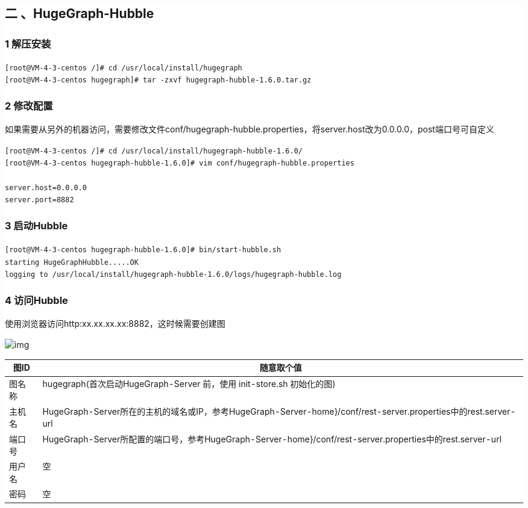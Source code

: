 ## 二 、HugeGraph-Hubble

### 1 解压安装

```shell
[root@VM-4-3-centos /]# cd /usr/local/install/hugegraph
[root@VM-4-3-centos hugegraph]# tar -zxvf hugegraph-hubble-1.6.0.tar.gz
```

### 2 修改配置

如果需要从另外的机器访问，需要修改文件conf/hugegraph-hubble.properties，将server.host改为0.0.0.0，post端口号可自定义

```shell
[root@VM-4-3-centos /]# cd /usr/local/install/hugegraph-hubble-1.6.0/
[root@VM-4-3-centos hugegraph-hubble-1.6.0]# vim conf/hugegraph-hubble.properties 

server.host=0.0.0.0
server.port=8882
```

### 3 启动Hubble

```shell
[root@VM-4-3-centos hugegraph-hubble-1.6.0]# bin/start-hubble.sh 
starting HugeGraphHubble.....OK
logging to /usr/local/install/hugegraph-hubble-1.6.0/logs/hugegraph-hubble.log
```

### 4 访问Hubble

使用浏览器访问http:xx.xx.xx.xx:8882，这时候需要创建图

![img](https://cdn.nlark.com/yuque/0/2022/png/21913226/1644286766014-c58dc442-aa6b-4b89-bdd3-8abd5422efb3.png)

| 图ID   | 随意取个值                                                   |
| ------ | ------------------------------------------------------------ |
| 图名称 | hugegraph(首次启动HugeGraph-Server 前，使用 init-store.sh 初始化的图) |
| 主机名 | HugeGraph-Server所在的主机的域名或IP，参考HugeGraph-Server-home}/conf/rest-server.properties中的rest.server-url |
| 端口号 | HugeGraph-Server所配置的端口号，参考HugeGraph-Server-home}/conf/rest-server.properties中的rest.server-url |
| 用户名 | 空                                                           |
| 密码   | 空                                                           |

